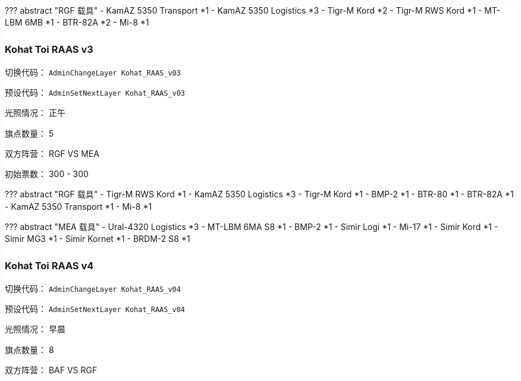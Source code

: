 ??? abstract "RGF 载具"
    - KamAZ 5350 Transport *1
    - KamAZ 5350 Logistics *3
    - Tigr-M Kord *2
    - Tigr-M RWS Kord *1
    - MT-LBM 6MB *1
    - BTR-82A *2
    - Mi-8 *1


### Kohat Toi RAAS v3

切换代码： `AdminChangeLayer Kohat_RAAS_v03`

预设代码： `AdminSetNextLayer Kohat_RAAS_v03`

光照情况： 正午

旗点数量： 5

双方阵营： RGF VS MEA

初始票数： 300  -  300

??? abstract "RGF 载具"
    - Tigr-M RWS Kord *1
    - KamAZ 5350 Logistics *3
    - Tigr-M Kord *1
    - BMP-2 *1
    - BTR-80 *1
    - BTR-82A *1
    - KamAZ 5350 Transport *1
    - Mi-8 *1

??? abstract "MEA 载具"
    - Ural-4320 Logistics *3
    - MT-LBM 6MA S8 *1
    - BMP-2 *1
    - Simir Logi *1
    - Mi-17 *1
    - Simir Kord *1
    - Simir MG3 *1
    - Simir Kornet *1
    - BRDM-2 S8 *1


### Kohat Toi RAAS v4

切换代码： `AdminChangeLayer Kohat_RAAS_v04`

预设代码： `AdminSetNextLayer Kohat_RAAS_v04`

光照情况： 早晨

旗点数量： 8

双方阵营： BAF VS RGF
